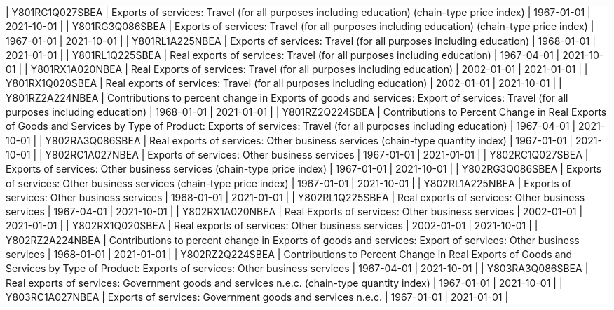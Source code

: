 | Y801RC1Q027SBEA           | Exports of services: Travel (for all purposes including education) (chain-type price index)                                                                                                                         | 1967-01-01          | 2021-10-01        |
| Y801RG3Q086SBEA           | Exports of services: Travel (for all purposes including education) (chain-type price index)                                                                                                                         | 1967-01-01          | 2021-10-01        |
| Y801RL1A225NBEA           | Exports of services: Travel (for all purposes including education)                                                                                                                                                  | 1968-01-01          | 2021-01-01        |
| Y801RL1Q225SBEA           | Real exports of services: Travel (for all purposes including education)                                                                                                                                             | 1967-04-01          | 2021-10-01        |
| Y801RX1A020NBEA           | Real Exports of services: Travel (for all purposes including education)                                                                                                                                             | 2002-01-01          | 2021-01-01        |
| Y801RX1Q020SBEA           | Real exports of services: Travel (for all purposes including education)                                                                                                                                             | 2002-01-01          | 2021-10-01        |
| Y801RZ2A224NBEA           | Contributions to percent change in Exports of goods and services: Export of services: Travel (for all purposes including education)                                                                                 | 1968-01-01          | 2021-01-01        |
| Y801RZ2Q224SBEA           | Contributions to Percent Change in Real Exports of Goods and Services by Type of Product: Exports of services: Travel (for all purposes including education)                                                        | 1967-04-01          | 2021-10-01        |
| Y802RA3Q086SBEA           | Real exports of services: Other business services (chain-type quantity index)                                                                                                                                       | 1967-01-01          | 2021-10-01        |
| Y802RC1A027NBEA           | Exports of services: Other business services                                                                                                                                                                        | 1967-01-01          | 2021-01-01        |
| Y802RC1Q027SBEA           | Exports of services: Other business services (chain-type price index)                                                                                                                                               | 1967-01-01          | 2021-10-01        |
| Y802RG3Q086SBEA           | Exports of services: Other business services (chain-type price index)                                                                                                                                               | 1967-01-01          | 2021-10-01        |
| Y802RL1A225NBEA           | Exports of services: Other business services                                                                                                                                                                        | 1968-01-01          | 2021-01-01        |
| Y802RL1Q225SBEA           | Real exports of services: Other business services                                                                                                                                                                   | 1967-04-01          | 2021-10-01        |
| Y802RX1A020NBEA           | Real Exports of services: Other business services                                                                                                                                                                   | 2002-01-01          | 2021-01-01        |
| Y802RX1Q020SBEA           | Real exports of services: Other business services                                                                                                                                                                   | 2002-01-01          | 2021-10-01        |
| Y802RZ2A224NBEA           | Contributions to percent change in Exports of goods and services: Export of services: Other business services                                                                                                       | 1968-01-01          | 2021-01-01        |
| Y802RZ2Q224SBEA           | Contributions to Percent Change in Real Exports of Goods and Services by Type of Product: Exports of services: Other business services                                                                              | 1967-04-01          | 2021-10-01        |
| Y803RA3Q086SBEA           | Real exports of services: Government goods and services n.e.c. (chain-type quantity index)                                                                                                                          | 1967-01-01          | 2021-10-01        |
| Y803RC1A027NBEA           | Exports of services: Government goods and services n.e.c.                                                                                                                                                           | 1967-01-01          | 2021-01-01        |